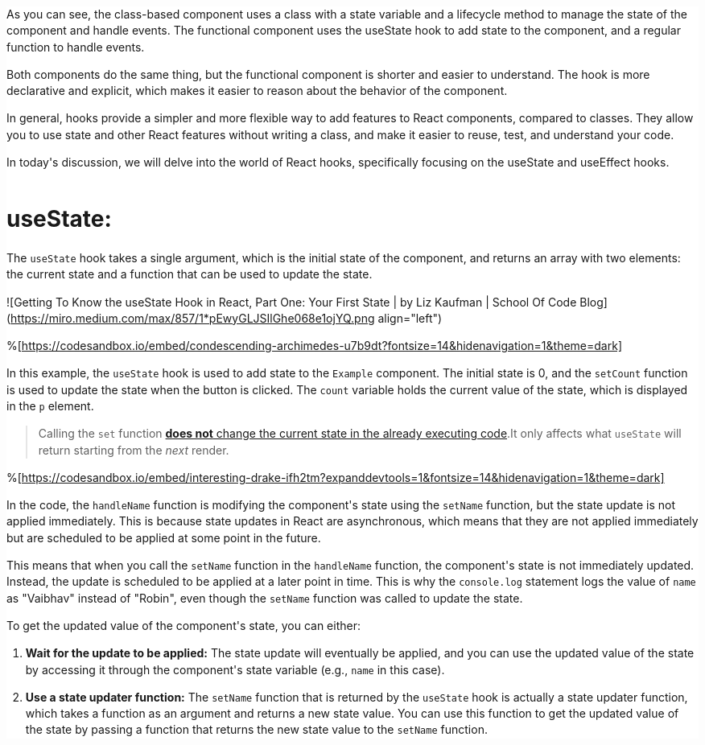 As you can see, the class-based component uses a class with a state variable and a lifecycle method to manage the state of the component and handle events. The functional component uses the useState hook to add state to the component, and a regular function to handle events.

Both components do the same thing, but the functional component is shorter and easier to understand. The hook is more declarative and explicit, which makes it easier to reason about the behavior of the component.

In general, hooks provide a simpler and more flexible way to add features to React components, compared to classes. They allow you to use state and other React features without writing a class, and make it easier to reuse, test, and understand your code.

In today's discussion, we will delve into the world of React hooks, specifically focusing on the useState and useEffect hooks.

# useState:

The `useState` hook takes a single argument, which is the initial state of the component, and returns an array with two elements: the current state and a function that can be used to update the state.

![Getting To Know the useState Hook in React, Part One: Your First State | by  Liz Kaufman | School Of Code Blog](https://miro.medium.com/max/857/1*pEwyGLJSIlGhe068e1ojYQ.png align="left")

%[https://codesandbox.io/embed/condescending-archimedes-u7b9dt?fontsize=14&hidenavigation=1&theme=dark] 

In this example, the `useState` hook is used to add state to the `Example` component. The initial state is 0, and the `setCount` function is used to update the state when the button is clicked. The `count` variable holds the current value of the state, which is displayed in the `p` element.

> Calling the `set` function [**does not** change the current state in the already executing code](https://beta.reactjs.org/reference/react/useState#ive-updated-the-state-but-logging-gives-me-the-old-value).It only affects what `useState` will return starting from the *next* render.

%[https://codesandbox.io/embed/interesting-drake-ifh2tm?expanddevtools=1&fontsize=14&hidenavigation=1&theme=dark] 

In the code, the `handleName` function is modifying the component's state using the `setName` function, but the state update is not applied immediately. This is because state updates in React are asynchronous, which means that they are not applied immediately but are scheduled to be applied at some point in the future.

This means that when you call the `setName` function in the `handleName` function, the component's state is not immediately updated. Instead, the update is scheduled to be applied at a later point in time. This is why the `console.log` statement logs the value of `name` as "Vaibhav" instead of "Robin", even though the `setName` function was called to update the state.

To get the updated value of the component's state, you can either:

1. **Wait for the update to be applied:** The state update will eventually be applied, and you can use the updated value of the state by accessing it through the component's state variable (e.g., `name` in this case).
    
2. **Use a state updater function:** The `setName` function that is returned by the `useState` hook is actually a state updater function, which takes a function as an argument and returns a new state value. You can use this function to get the updated value of the state by passing a function that returns the new state value to the `setName` function.
    